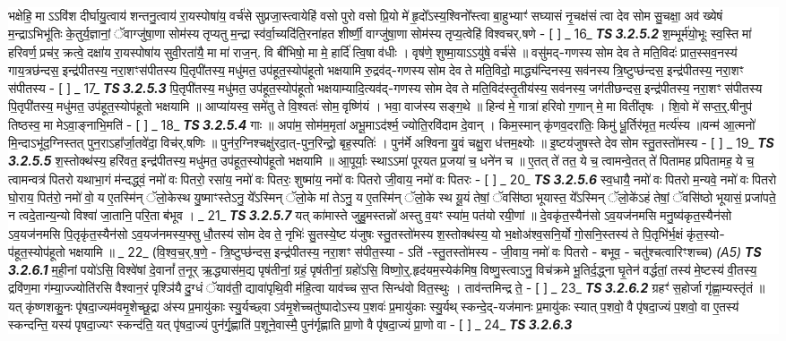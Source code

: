 भक्षेहि॒ मा ऽऽवि॑श दीर्घायु॒त्वाय॑ शन्तनु॒त्वाय॑ रा॒यस्पोषा॑य॒ वर्च॑से सुप्रजा॒स्त्वायेहि॑ वसो पुरो वसो प्रि॒यो मे॑ हृ॒दो᳚ऽस्य॒श्विनो᳚स्त्वा बा॒हुभ्याꣳ॑ सघ्यासं नृ॒चक्ष॑सं त्वा देव सोम सु॒चक्षा॒ अव॑ ख्येषं म॒न्द्राऽभिभू॑तिः के॒तुर्य॒ज्ञानां॒ ॅवाग्जु॑षा॒णा सोम॑स्य तृप्यतु म॒न्द्रा स्व॑र्वा॒च्यदि॑ति॒रना॑हत शीर्ष्णी॒ वाग्जु॑षा॒णा सोम॑स्य तृप्य॒त्वेहि॑ विश्वचर्.षणे - [  ] _ 16_ 
***TS 3.2.5.2***
श॒म्भूर्म॑यो॒भूः स्व॒स्ति मा॑ हरिवर्ण॒ प्रच॑र॒ क्रत्वे॒ दक्षा॑य रा॒यस्पोषा॑य सुवी॒रता॑यै॒ मा मा॑ राज॒न्. वि बी॑भिषो॒ मा मे॒ हार्दि॑ त्वि॒षा व॑धीः । वृष॑णे॒ शुष्मा॒याऽऽयु॑षे॒ वर्च॑से ॥ वसु॑मद्-गणस्य सोम देव ते मति॒विदः॑ प्रात॒स्सव॒नस्य॑ गाय॒त्रछ॑न्दस॒ इन्द्र॑पीतस्य॒ नरा॒शꣳस॑पीतस्य पि॒तृपी॑तस्य॒ मधु॑मत॒ उप॑हूत॒स्योप॑हूतो भक्षयामि रु॒द्रव॑द्-गणस्य सोम देव ते मति॒विदो॒ माद्ध्य॑न्दिनस्य॒ सव॑नस्य त्रि॒ष्टुप्छ॑न्दस॒ इन्द्र॑पीतस्य॒ नरा॒शꣳ स॑पीतस्य - [  ] _ 17_ 
***TS 3.2.5.3***
पि॒तृपी॑तस्य॒ मधु॑मत॒ उप॑हूत॒स्योप॑हूतो भक्षयाम्यादि॒त्यव॑द्-गणस्य सोम देव ते मति॒विद॑स्तृ॒तीय॑स्य॒ सव॑नस्य॒ जग॑तीछन्दस॒ इन्द्र॑पीतस्य॒ नरा॒शꣳ स॑पीतस्य पि॒तृपी॑तस्य॒ मधु॑मत॒ उप॑हूत॒स्योप॑हूतो भक्षयामि ॥ आप्या॑यस्व॒ समे॑तु ते वि॒श्वतः॑ सोम॒ वृष्णि॑यं । भवा॒ वाज॑स्य सङ्ग॒थे ॥ हिन्व॑ मे॒ गात्रा॑ हरिवो ग॒णान् मे॒ मा विती॑तृषः । शि॒वो मे॑ सप्त॒र्॒.षीनुप॑ तिष्ठस्व॒ मा मेऽवा॒ङ्नाभि॒मति॑ - [  ] _ 18_ 
***TS 3.2.5.4***
गाः ॥ अपा॑म॒ सोम॑म॒मृता॑ अभू॒माऽद॑र्श्म॒ ज्योति॒रवि॑दाम दे॒वान् । किम॒स्मान् कृ॑णव॒दरा॑तिः॒ किमु॑ धू॒र्तिर॑मृत॒ मर्त्य॑स्य ॥यन्म॑ आ॒त्मनो॑ मि॒न्दाऽभू॑द॒ग्निस्तत् पुन॒राऽहा᳚र्जा॒तवे॑दा॒ विच॑र्.षणिः ॥ पुन॑र॒ग्निश्चक्षु॑रदा॒त्-पुन॒रिन्द्रो॒ बृह॒स्पतिः॑ । पुन॑र्मे अश्विना यु॒वं चक्षु॒रा ध॑त्तम॒क्ष्योः ॥ इ॒ष्टय॑जुषस्ते देव सोम स्तु॒तस्तो॑मस्य - [  ] _ 19_ 
***TS 3.2.5.5***
श॒स्तोक्थ॑स्य॒ हरि॑वत॒ इन्द्र॑पीतस्य॒ मधु॑मत॒ उप॑हूत॒स्योप॑हूतो भक्षयामि ॥ आ॒पूर्याः॒ स्थाऽऽमा॑ पूरयत प्र॒जया॑ च॒ धने॑न च ॥ ए॒तत् ते॑ तत॒ ये च॒ त्वामन्वे॒तत् ते॑ पितामह प्रपितामह॒ ये च॒ त्वामन्वत्र॑ पितरो यथाभा॒गं म॑न्दद्ध्वं॒ नमो॑ वः पितरो॒ रसा॑य॒ नमो॑ वः पितरः॒ शुष्मा॑य॒ नमो॑ वः पितरो जी॒वाय॒ नमो॑ वः पितरः - [  ] _ 20_ 
***TS 3.2.5.6***
स्व॒धायै॒ नमो॑ वः पितरो म॒न्यवे॒ नमो॑ वः पितरो घो॒राय॒ पित॑रो॒ नमो॑ वो॒ य ए॒तस्मि॑न् ॅलो॒केस्थ यु॒ष्माꣳस्तेऽनु॒ ये᳚ऽस्मिन् ॅलो॒के मां तेऽनु॒ य ए॒तस्मि॑न् ॅलो॒के स्थ यू॒यं तेषां॒ ॅवसि॑ष्ठा भूयास्त॒ ये᳚ऽस्मिन् ॅलो॒के॑ऽहं तेषां॒ ॅवसि॑ष्ठो भूयासं॒ प्रजा॑पते॒ न त्वदे॒तान्य॒न्यो विश्वा॑ जा॒तानि॒ परि॒ता ब॑भूव । _ 21_ 
***TS 3.2.5.7***
यत् का॑मास्ते जुहु॒मस्तन्नो॑ अस्तु व॒यꣳ स्या॑म॒ पत॑यो रयी॒णां ॥ दे॒वकृ॑त॒स्यैन॑सो ऽव॒यज॑नमसि मनु॒ष्य॑कृत॒स्यैन॑सो ऽव॒यज॑नमसि पि॒तृकृ॑त॒स्यैन॑सो ऽव॒यज॑नमस्य॒फ्सु धौ॒तस्य॑ सोम देव ते॒ नृभिः॑ सु॒तस्ये॒ष्ट य॑जुषः स्तु॒तस्तो॑मस्य श॒स्तोक्थ॑स्य॒ यो भ॒क्षोअ॑श्व॒सनि॒र्यो गो॒सनि॒स्तस्य॑ ते पि॒तृभि॑र्भ॒क्षं कृ॑त॒स्यो-प॑हूत॒स्योप॑हूतो भक्षयामि ॥ _ 22_ 
(वि॒श्व॒च॒र्.ष॒णे॒ - त्रि॒ष्टुप्छ॑न्दस॒ इन्द्र॑पीतस्य॒ नरा॒शꣳ स॑पीत॒स्या - ऽति॑ -स्तु॒तस्तो॑मस्य - जी॒वाय॒ नमो॑ वः पितरो - बभूव॒ - चतु॑श्चत्वारिꣳशच्च)  _(A5)_
***TS 3.2.6.1***
म॒ही॒नां पयो॑ऽसि॒ विश्वे॑षां दे॒वानां᳚ त॒नूर् ऋ॒द्ध्यास॑म॒द्य पृष॑तीनां॒ ग्रहं॒ पृष॑तीनां॒ ग्रहो॑ऽसि॒ विष्णो॒र्॒.हृद॑यम॒स्येक॑मिष॒ विष्णु॒स्त्वाऽनु॒ विच॑क्रमे भू॒तिर्द॒द्ध्ना घृ॒तेन॑ वर्द्धतां॒ तस्य॑ मे॒ष्टस्य॑ वी॒तस्य॒ द्रवि॑ण॒मा ग॑म्या॒ज्ज्योति॑रसि वैश्वान॒रं पृश्ञि॑यै दु॒ग्धं ॅयाव॑ती॒ द्यावा॑पृथि॒वी म॑हि॒त्वा याव॑च्च स॒प्त सिन्ध॑वो वित॒स्थुः । ताव॑न्तमिन्द्र ते॒ - [  ] _ 23_ 
***TS 3.2.6.2***
ग्रहꣳ॑ स॒होर्जा गृ॑ह्णा॒म्यस्तृ॑तं ॥ यत् कृ॑ष्णशकु॒नः पृ॑षदा॒ज्यम॑वमृ॒शेच्छू॒द्रा अ॑स्य प्र॒मायु॑काः स्यु॒र्यच्छ्वा ऽव॑मृ॒शेच्चतु॑ष्पादोऽस्य प॒शवः॑ प्र॒मायु॑काः स्यु॒र्यथ् स्कन्दे॒द्-यज॑मानः प्र॒मायु॑कः स्यात् प॒शवो॒ वै पृ॑षदा॒ज्यं प॒शवो॒ वा ए॒तस्य॑ स्कन्दन्ति॒ यस्य॑ पृषदा॒ज्यꣳ स्कन्द॑ति॒ यत् पृ॑षदा॒ज्यं पुन॑र्गृ॒ह्णाति॑ प॒शूने॒वास्मै॒ पुन॑र्गृह्णाति प्रा॒णो वै पृ॑षदा॒ज्यं प्रा॒णो वा - [  ] _ 24_ 
***TS 3.2.6.3***
